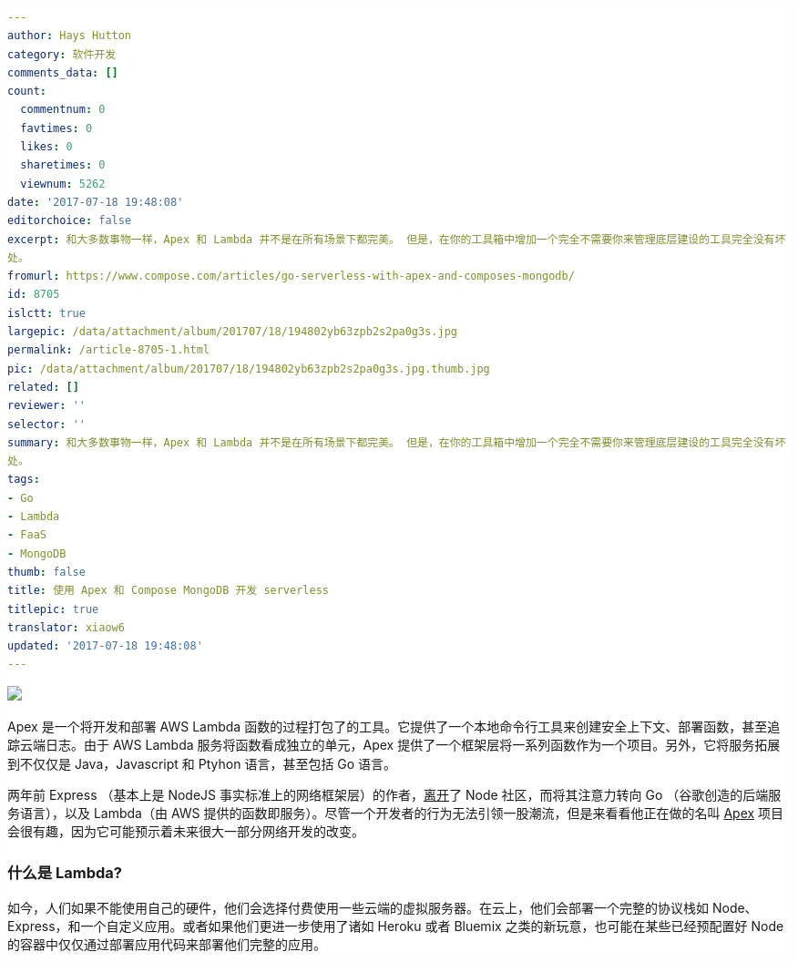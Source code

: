 ```yaml
---
author: Hays Hutton
category: 软件开发
comments_data: []
count:
  commentnum: 0
  favtimes: 0
  likes: 0
  sharetimes: 0
  viewnum: 5262
date: '2017-07-18 19:48:08'
editorchoice: false
excerpt: 和大多数事物一样，Apex 和 Lambda 并不是在所有场景下都完美。 但是，在你的工具箱中增加一个完全不需要你来管理底层建设的工具完全没有坏处。
fromurl: https://www.compose.com/articles/go-serverless-with-apex-and-composes-mongodb/
id: 8705
islctt: true
largepic: /data/attachment/album/201707/18/194802yb63zpb2s2pa0g3s.jpg
permalink: /article-8705-1.html
pic: /data/attachment/album/201707/18/194802yb63zpb2s2pa0g3s.jpg.thumb.jpg
related: []
reviewer: ''
selector: ''
summary: 和大多数事物一样，Apex 和 Lambda 并不是在所有场景下都完美。 但是，在你的工具箱中增加一个完全不需要你来管理底层建设的工具完全没有坏处。
tags:
- Go
- Lambda
- FaaS
- MongoDB
thumb: false
title: 使用 Apex 和 Compose MongoDB 开发 serverless
titlepic: true
translator: xiaow6
updated: '2017-07-18 19:48:08'
---
```


![](/data/attachment/album/201707/18/194802yb63zpb2s2pa0g3s.jpg)


Apex 是一个将开发和部署 AWS Lambda 函数的过程打包了的工具。它提供了一个本地命令行工具来创建安全上下文、部署函数，甚至追踪云端日志。由于 AWS Lambda 服务将函数看成独立的单元，Apex 提供了一个框架层将一系列函数作为一个项目。另外，它将服务拓展到不仅仅是 Java，Javascript 和 Ptyhon 语言，甚至包括 Go 语言。


两年前 Express （基本上是 NodeJS 事实标准上的网络框架层）的作者，[离开](https://medium.com/@tjholowaychuk/farewell-node-js-4ba9e7f3e52b#.dc9vkeybx)了 Node 社区，而将其注意力转向 Go （谷歌创造的后端服务语言），以及 Lambda（由 AWS 提供的函数即服务）。尽管一个开发者的行为无法引领一股潮流，但是来看看他正在做的名叫 [Apex](http://apex.run/) 项目会很有趣，因为它可能预示着未来很大一部分网络开发的改变。


### 什么是 Lambda?


如今，人们如果不能使用自己的硬件，他们会选择付费使用一些云端的虚拟服务器。在云上，他们会部署一个完整的协议栈如 Node、Express，和一个自定义应用。或者如果他们更进一步使用了诸如 Heroku 或者 Bluemix 之类的新玩意，也可能在某些已经预配置好 Node 的容器中仅仅通过部署应用代码来部署他们完整的应用。

